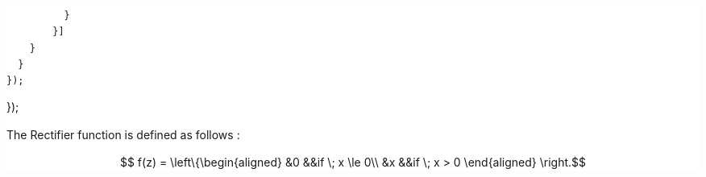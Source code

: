 		      }
		    }]
		}     
	  }
	});
	
});
</script>

The Rectifier function is defined as follows :

$$
f(z) = \left\{\begin{aligned}
&0 &&if \; x \le 0\\
&x &&if \; x > 0
\end{aligned}
\right.$$

<canvas id="line-chart-3" width="800" height="450"></canvas>
<script>
document.addEventListener("DOMContentLoaded", function(){

	var x = [];

	for(var i = 0; i < 41; i++){
		x.push( (i / 4) - 5);
	}


	new Chart(document.getElementById("line-chart-3"), {
	  type: 'line',
	  data: {
	    labels: x,
	    datasets: [{ 
	        data: x.map(i => i <= 0 ? 0 : i),
	        label: "Rectifier(z)",
	        borderColor: "#8e5ea2",
	        fill: false
	      }
	    ]
	  },
	  options: {
	  	legend :{
	  		display: false
	  	},
	  	tooltips :{
	  		enabled: false
	  	},
	    title: {
	      display: true,
	      text: 'Rectifier Function',
	      fontColor: "#839496"
	    },
	    scales: {
		    yAxes: [{
		      gridLines: {
			    color: "#839496"
			  },
		      ticks :{
		      	fontColor: "#839496"
		      },
		      scaleLabel: {
		        display: true,
		        labelString: 'f(z)',
		        fontColor: "#839496"
		      }
		    }],